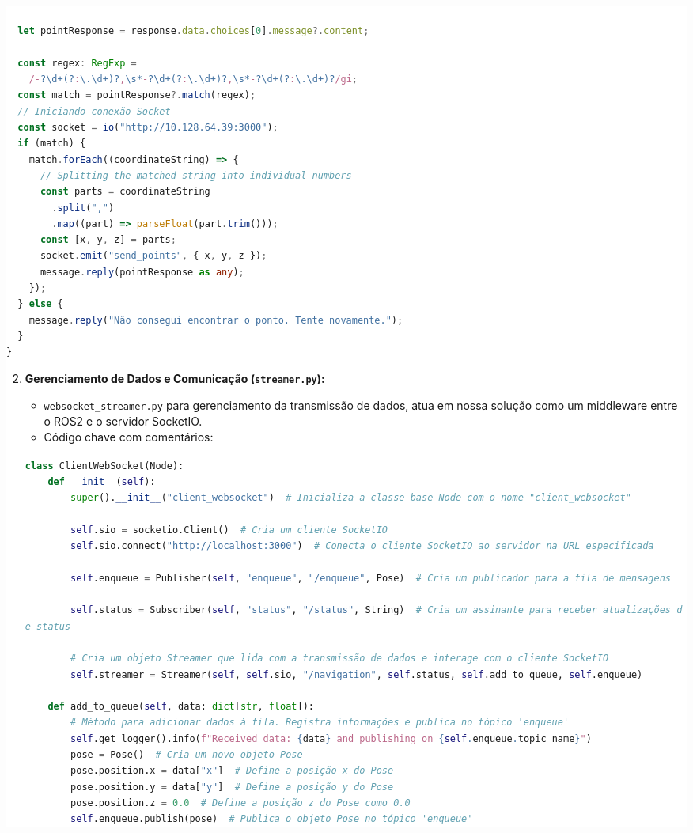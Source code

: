    ```typescript

     let pointResponse = response.data.choices[0].message?.content;

     const regex: RegExp =
       /-?\d+(?:\.\d+)?,\s*-?\d+(?:\.\d+)?,\s*-?\d+(?:\.\d+)?/gi;
     const match = pointResponse?.match(regex);
     // Iniciando conexão Socket
     const socket = io("http://10.128.64.39:3000");
     if (match) {
       match.forEach((coordinateString) => {
         // Splitting the matched string into individual numbers
         const parts = coordinateString
           .split(",")
           .map((part) => parseFloat(part.trim()));
         const [x, y, z] = parts;
         socket.emit("send_points", { x, y, z });
         message.reply(pointResponse as any);
       });
     } else {
       message.reply("Não consegui encontrar o ponto. Tente novamente.");
     }
   }
   ```

2. **Gerenciamento de Dados e Comunicação (`streamer.py`):**

   - `websocket_streamer.py` para gerenciamento da transmissão de dados, atua em nossa solução como um middleware entre o ROS2 e o servidor SocketIO.
   - Código chave com comentários:

   ```python
   class ClientWebSocket(Node):
       def __init__(self):
           super().__init__("client_websocket")  # Inicializa a classe base Node com o nome "client_websocket"

           self.sio = socketio.Client()  # Cria um cliente SocketIO
           self.sio.connect("http://localhost:3000")  # Conecta o cliente SocketIO ao servidor na URL especificada

           self.enqueue = Publisher(self, "enqueue", "/enqueue", Pose)  # Cria um publicador para a fila de mensagens

           self.status = Subscriber(self, "status", "/status", String)  # Cria um assinante para receber atualizações de status

           # Cria um objeto Streamer que lida com a transmissão de dados e interage com o cliente SocketIO
           self.streamer = Streamer(self, self.sio, "/navigation", self.status, self.add_to_queue, self.enqueue)

       def add_to_queue(self, data: dict[str, float]):
           # Método para adicionar dados à fila. Registra informações e publica no tópico 'enqueue'
           self.get_logger().info(f"Received data: {data} and publishing on {self.enqueue.topic_name}")
           pose = Pose()  # Cria um novo objeto Pose
           pose.position.x = data["x"]  # Define a posição x do Pose
           pose.position.y = data["y"]  # Define a posição y do Pose
           pose.position.z = 0.0  # Define a posição z do Pose como 0.0
           self.enqueue.publish(pose)  # Publica o objeto Pose no tópico 'enqueue'
   ```
